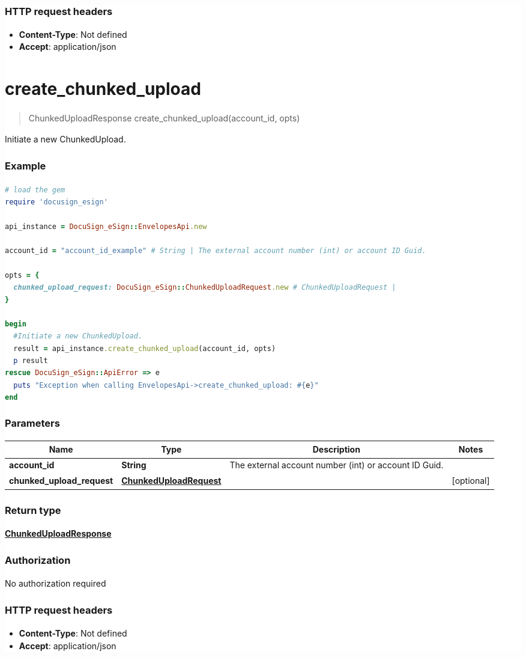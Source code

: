 ### HTTP request headers

 - **Content-Type**: Not defined
 - **Accept**: application/json



# **create_chunked_upload**
> ChunkedUploadResponse create_chunked_upload(account_id, opts)

Initiate a new ChunkedUpload.

### Example
```ruby
# load the gem
require 'docusign_esign'

api_instance = DocuSign_eSign::EnvelopesApi.new

account_id = "account_id_example" # String | The external account number (int) or account ID Guid.

opts = { 
  chunked_upload_request: DocuSign_eSign::ChunkedUploadRequest.new # ChunkedUploadRequest | 
}

begin
  #Initiate a new ChunkedUpload.
  result = api_instance.create_chunked_upload(account_id, opts)
  p result
rescue DocuSign_eSign::ApiError => e
  puts "Exception when calling EnvelopesApi->create_chunked_upload: #{e}"
end
```

### Parameters

Name | Type | Description  | Notes
------------- | ------------- | ------------- | -------------
 **account_id** | **String**| The external account number (int) or account ID Guid. | 
 **chunked_upload_request** | [**ChunkedUploadRequest**](ChunkedUploadRequest.md)|  | [optional] 

### Return type

[**ChunkedUploadResponse**](ChunkedUploadResponse.md)

### Authorization

No authorization required

### HTTP request headers

 - **Content-Type**: Not defined
 - **Accept**: application/json
